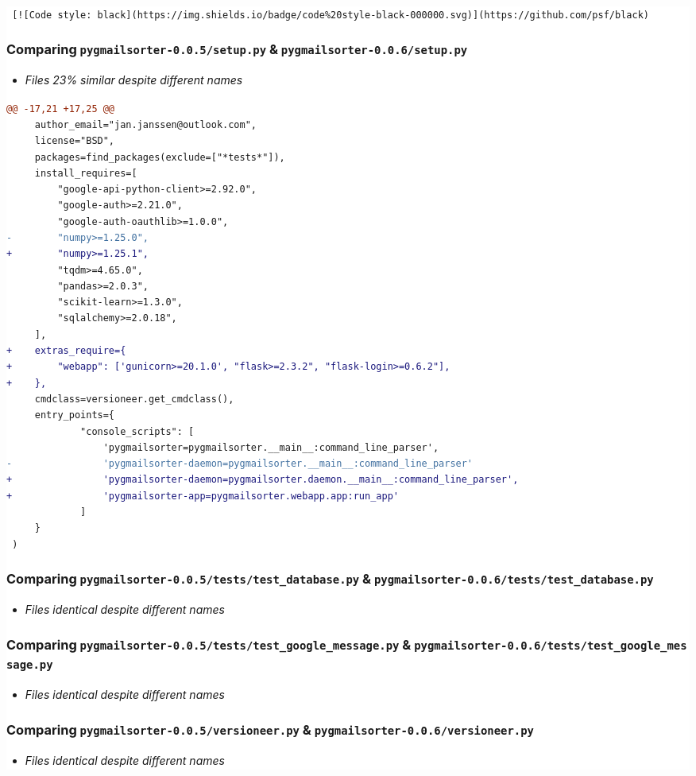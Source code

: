 ```diff
 [![Code style: black](https://img.shields.io/badge/code%20style-black-000000.svg)](https://github.com/psf/black)
```

### Comparing `pygmailsorter-0.0.5/setup.py` & `pygmailsorter-0.0.6/setup.py`

 * *Files 23% similar despite different names*

```diff
@@ -17,21 +17,25 @@
     author_email="jan.janssen@outlook.com",
     license="BSD",
     packages=find_packages(exclude=["*tests*"]),
     install_requires=[
         "google-api-python-client>=2.92.0",
         "google-auth>=2.21.0",
         "google-auth-oauthlib>=1.0.0",
-        "numpy>=1.25.0",
+        "numpy>=1.25.1",
         "tqdm>=4.65.0",
         "pandas>=2.0.3",
         "scikit-learn>=1.3.0",
         "sqlalchemy>=2.0.18",
     ],
+    extras_require={
+        "webapp": ['gunicorn>=20.1.0', "flask>=2.3.2", "flask-login>=0.6.2"],
+    },
     cmdclass=versioneer.get_cmdclass(),
     entry_points={
             "console_scripts": [
                 'pygmailsorter=pygmailsorter.__main__:command_line_parser',
-                'pygmailsorter-daemon=pygmailsorter.__main__:command_line_parser'
+                'pygmailsorter-daemon=pygmailsorter.daemon.__main__:command_line_parser',
+                'pygmailsorter-app=pygmailsorter.webapp.app:run_app'
             ]
     }
 )
```

### Comparing `pygmailsorter-0.0.5/tests/test_database.py` & `pygmailsorter-0.0.6/tests/test_database.py`

 * *Files identical despite different names*

### Comparing `pygmailsorter-0.0.5/tests/test_google_message.py` & `pygmailsorter-0.0.6/tests/test_google_message.py`

 * *Files identical despite different names*

### Comparing `pygmailsorter-0.0.5/versioneer.py` & `pygmailsorter-0.0.6/versioneer.py`

 * *Files identical despite different names*

